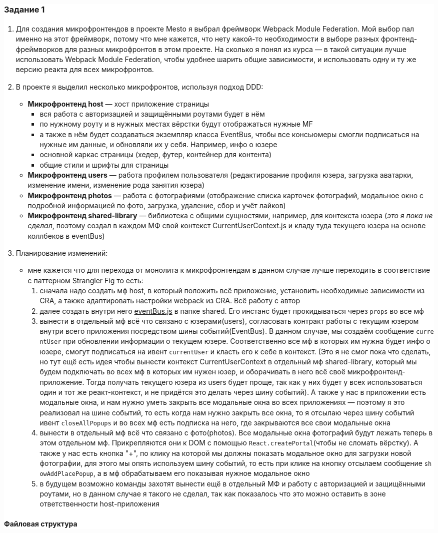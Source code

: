 ### Задание 1

1. Для создания микрофронтендов в проекте Mesto я выбрал фреймворк Webpack Module Federation. Мой выбор пал именно на этот фреймворк, потому что мне кажется, что нету какой-то необходимости в выборе разных фронтенд-фреймворков для разных микрофронтов в этом проекте. На сколько я понял из курса — в такой ситуации лучше использовать Webpack Module Federation, чтобы удобнее шарить общие зависимости, и использовать одну и ту же версию реакта для всех микрофронтов.

1. В проекте я выделил несколько микрофронтов, используя подход DDD:
   - **Микрофронтенд host** — хост приложение страницы
     - вся работа с авторизацией и защищёнными роутами будет в нём
     - по нужному роуту и в нужных местах вёрстки будут отображаться нужные MF
     - а также в нём будет создаваться экземпляр класса EventBus, чтобы все консьюмеры смогли подписаться на нужные им данные, и обновляли их у себя. Например, инфо о юзере
     - основной каркас страницы (хедер, футер, контейнер для контента)
     - общие стили и шрифты для страницы
   - **Микрофронтенд users** — работа профилем пользователя (редактирование профиля юзера, загрузка аватарки, изменение имени, изменение рода занятия юзера)
   - **Микрофронтенд photos** — работа с фотографиями (отображение списка карточек фотографий, модальное окно с подробной информацией по фото, загрузка, удаление, сбор и учёт лайков)
   - **Микрофронтенд shared-library** — библиотека с общими сущностями, например, для контекста юзера (_это я пока не сделал_, поэтому создал в каждом МФ свой контекст CurrentUserContext.js и кладу туда текущего юзера на основе коллбеков в eventBus)
1. Планирование изменений:
   - мне кажется что для перехода от монолита к микрофронтендам в данном случае лучше переходить в соответствие с паттерном Strangler Fig то есть:
     1. сначала надо создать мф host, в который положить всё приложение, установить необходимые зависимости из CRA, а также адаптировать настройки webpack из CRA. Всё работу с автор
     1. далее создать внутри него [eventBus.js](./frontend/microfrontend/host/src/shared/eventBus.js) в папке shared. Его инстанс будет прокидываться через `props` во все мф
     1. вынести в отдельный мф всё что связано с юзерами(users), согласовать контракт работы с текущим юзером внутри всего приложения посредством шины событий(EventBus). В данном случае, мы создаём сообщение `currentUser` при обновлении информации о текущем юзере. Соответственно все мф в которых им нужна будет инфо о юзере, смогут подписаться на ивент `currentUser` и класть его к себе в контекст. (Это я не смог пока что сделать, но тут ещё есть идея чтобы вынести контекст CurrentUserContext в отдельный мф shared-library, который мы будем подключать во всех мф в которых им нужен юзер, и оборачивать в него всё своё микрофронтенд-приложение. Тогда получать текущего юзера из users будет проще, так как у них будет у всех использоваться один и тот же реакт-контекст, и не придётся это делать через шину событий). А также у нас в приложении есть модальные окна, и нам нужно уметь закрыть все модальные окна во всех приложениях — поэтому я это реализовал на шине событий, то есть когда нам нужно закрыть все окна, то я отсылаю через шину событий ивент `closeAllPopups` и во всех мф есть подписка на него, где закрываются все свои модальные окна
     1. вынести в отдельный мф всё что связано с фото(photos). Все модальные окна фотографий будут лежать теперь в этом отдельном мф. Прикрепляются они к DOM с помощью `React.createPortal`(чтобы не сломать вёрстку). А также у нас есть кнопка "+", по клику на которой мы должны показать модальное окно для загрузки новой фотографии, для этого мы опять используем шину событий, то есть при клике на кнопку отсылаем сообщение `showAddPlacePopup`, а в мф обрабатываем его показывая нужное модальное окно
     1. в будущем возможно команды захотят вынести ещё в отдельный МФ и работу с авторизацией и защищёнными роутами, но в данном случае я такого не сделал, так как показалось что это можно оставить в зоне ответственности host-приложения

#### Файловая структура
